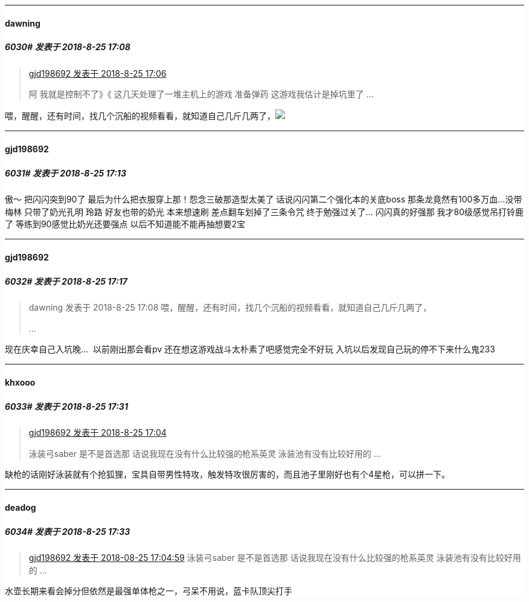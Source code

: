 
-----

####  dawning  
##### 6030#       发表于 2018-8-25 17:08


<blockquote><a href="httphttps://bbs.saraba1st.com/2b/forum.php?mod=redirect&amp;goto=findpost&amp;pid=40756780&amp;ptid=1712412" target="_blank">gjd198692 发表于 2018-8-25 17:06</a>

阿 我就是控制不了》《 这几天处理了一堆主机上的游戏 准备弹药 这游戏我估计是掉坑里了 ...</blockquote>
喂，醒醒，还有时间，找几个沉船的视频看看，就知道自己几斤几两了，<img src="https://static.saraba1st.com/image/smiley/face2017/065.png" referrerpolicy="no-referrer">


-----

####  gjd198692  
##### 6031#       发表于 2018-8-25 17:13


傲～ 把闪闪突到90了 最后为什么把衣服穿上那！怨念三破那造型太美了 话说闪闪第二个强化本的关底boss 那条龙竟然有100多万血…没带梅林 只带了奶光孔明 玲路 好友也带的奶光 本来想速刷 差点翻车划掉了三条令咒 终于勉强过关了… 闪闪真的好强那 我才80级感觉吊打铃鹿了 等练到90感觉比奶光还要强点 以后不知道能不能再抽想要2宝 


-----

####  gjd198692  
##### 6032#       发表于 2018-8-25 17:17


<blockquote>dawning 发表于 2018-8-25 17:08
喂，醒醒，还有时间，找几个沉船的视频看看，就知道自己几斤几两了，

 ...</blockquote>
现在庆幸自己入坑晚…  以前刚出那会看pv 还在想这游戏战斗太朴素了吧感觉完全不好玩 入坑以后发现自己玩的停不下来什么鬼233


-----

####  khxooo  
##### 6033#       发表于 2018-8-25 17:31


<blockquote><a href="httphttps://bbs.saraba1st.com/2b/forum.php?mod=redirect&amp;goto=findpost&amp;pid=40756767&amp;ptid=1712412" target="_blank">gjd198692 发表于 2018-8-25 17:04</a>

泳装弓saber 是不是首选那 话说我现在没有什么比较强的枪系英灵 泳装池有没有比较好用的 ...</blockquote>
缺枪的话刚好泳装就有个抢狐狸，宝具自带男性特攻，触发特攻很厉害的，而且池子里刚好也有个4星枪，可以拼一下。


-----

####  deadog  
##### 6034#       发表于 2018-8-25 17:33


<blockquote><a href="httphttps://bbs.saraba1st.com/2b/forum.php?mod=redirect&amp;goto=findpost&amp;pid=40756767&amp;ptid=1712412" target="_blank">gjd198692 发表于 2018-08-25 17:04:59</a>
泳装弓saber 是不是首选那 话说我现在没有什么比较强的枪系英灵 泳装池有没有比较好用的 ...</blockquote>水壶长期来看会掉分但依然是最强单体枪之一，弓呆不用说，蓝卡队顶尖打手
